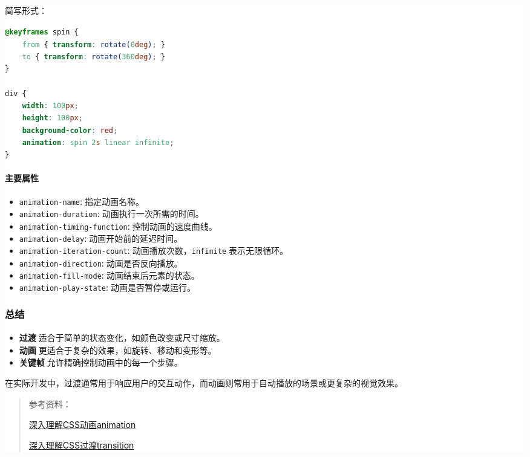 
简写形式：

```css
@keyframes spin {
    from { transform: rotate(0deg); }
    to { transform: rotate(360deg); }
}

div {
    width: 100px;
    height: 100px;
    background-color: red;
    animation: spin 2s linear infinite;
}
```

#### 主要属性

- `animation-name`: 指定动画名称。
- `animation-duration`: 动画执行一次所需的时间。
- `animation-timing-function`: 控制动画的速度曲线。
- `animation-delay`: 动画开始前的延迟时间。
- `animation-iteration-count`: 动画播放次数，`infinite` 表示无限循环。
- `animation-direction`: 动画是否反向播放。
- `animation-fill-mode`: 动画结束后元素的状态。
- `animation-play-state`: 动画是否暂停或运行。

### 总结

- **过渡** 适合于简单的状态变化，如颜色改变或尺寸缩放。
- **动画** 更适合于复杂的效果，如旋转、移动和变形等。
- **关键帧** 允许精确控制动画中的每一个步骤。

在实际开发中，过渡通常用于响应用户的交互动作，而动画则常用于自动播放的场景或更复杂的视觉效果。

> 参考资料：
>
> [深入理解CSS动画animation](https://www.cnblogs.com/xiaohuochai/p/5391663.html)
>
> [深入理解CSS过渡transition](https://www.cnblogs.com/xiaohuochai/p/5347930.html)


